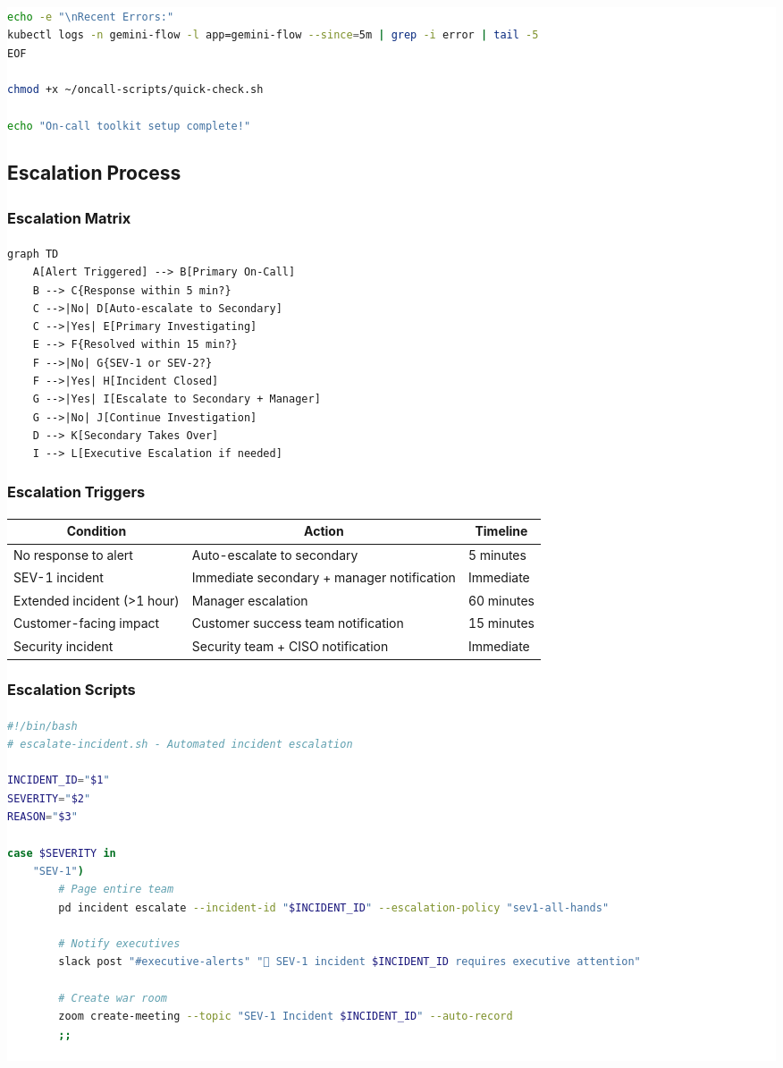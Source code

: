 ```bash
echo -e "\nRecent Errors:"
kubectl logs -n gemini-flow -l app=gemini-flow --since=5m | grep -i error | tail -5
EOF

chmod +x ~/oncall-scripts/quick-check.sh

echo "On-call toolkit setup complete!"
```

## Escalation Process

### Escalation Matrix

```mermaid
graph TD
    A[Alert Triggered] --> B[Primary On-Call]
    B --> C{Response within 5 min?}
    C -->|No| D[Auto-escalate to Secondary]
    C -->|Yes| E[Primary Investigating]
    E --> F{Resolved within 15 min?}
    F -->|No| G{SEV-1 or SEV-2?}
    F -->|Yes| H[Incident Closed]
    G -->|Yes| I[Escalate to Secondary + Manager]
    G -->|No| J[Continue Investigation]
    D --> K[Secondary Takes Over]
    I --> L[Executive Escalation if needed]
```

### Escalation Triggers

| Condition | Action | Timeline |
|-----------|--------|----------|
| No response to alert | Auto-escalate to secondary | 5 minutes |
| SEV-1 incident | Immediate secondary + manager notification | Immediate |
| Extended incident (>1 hour) | Manager escalation | 60 minutes |
| Customer-facing impact | Customer success team notification | 15 minutes |
| Security incident | Security team + CISO notification | Immediate |

### Escalation Scripts

```bash
#!/bin/bash
# escalate-incident.sh - Automated incident escalation

INCIDENT_ID="$1"
SEVERITY="$2"
REASON="$3"

case $SEVERITY in
    "SEV-1")
        # Page entire team
        pd incident escalate --incident-id "$INCIDENT_ID" --escalation-policy "sev1-all-hands"
        
        # Notify executives
        slack post "#executive-alerts" "🚨 SEV-1 incident $INCIDENT_ID requires executive attention"
        
        # Create war room
        zoom create-meeting --topic "SEV-1 Incident $INCIDENT_ID" --auto-record
        ;;
        
```